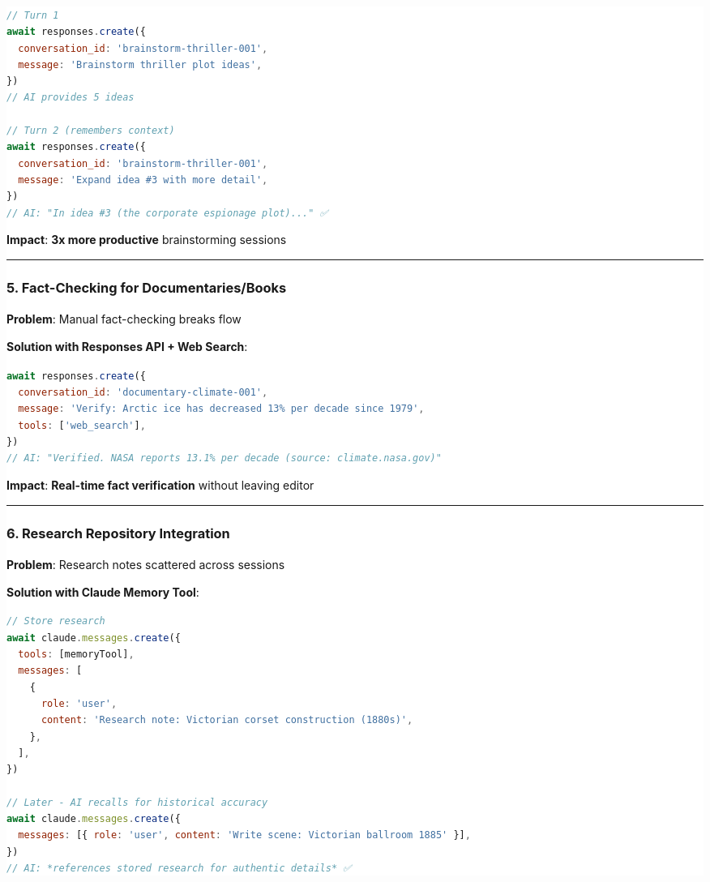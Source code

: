 ```javascript
// Turn 1
await responses.create({
  conversation_id: 'brainstorm-thriller-001',
  message: 'Brainstorm thriller plot ideas',
})
// AI provides 5 ideas

// Turn 2 (remembers context)
await responses.create({
  conversation_id: 'brainstorm-thriller-001',
  message: 'Expand idea #3 with more detail',
})
// AI: "In idea #3 (the corporate espionage plot)..." ✅
```

**Impact**: **3x more productive** brainstorming sessions

---

### 5. **Fact-Checking for Documentaries/Books**

**Problem**: Manual fact-checking breaks flow

**Solution with Responses API + Web Search**:

```javascript
await responses.create({
  conversation_id: 'documentary-climate-001',
  message: 'Verify: Arctic ice has decreased 13% per decade since 1979',
  tools: ['web_search'],
})
// AI: "Verified. NASA reports 13.1% per decade (source: climate.nasa.gov)"
```

**Impact**: **Real-time fact verification** without leaving editor

---

### 6. **Research Repository Integration**

**Problem**: Research notes scattered across sessions

**Solution with Claude Memory Tool**:

```javascript
// Store research
await claude.messages.create({
  tools: [memoryTool],
  messages: [
    {
      role: 'user',
      content: 'Research note: Victorian corset construction (1880s)',
    },
  ],
})

// Later - AI recalls for historical accuracy
await claude.messages.create({
  messages: [{ role: 'user', content: 'Write scene: Victorian ballroom 1885' }],
})
// AI: *references stored research for authentic details* ✅
```
